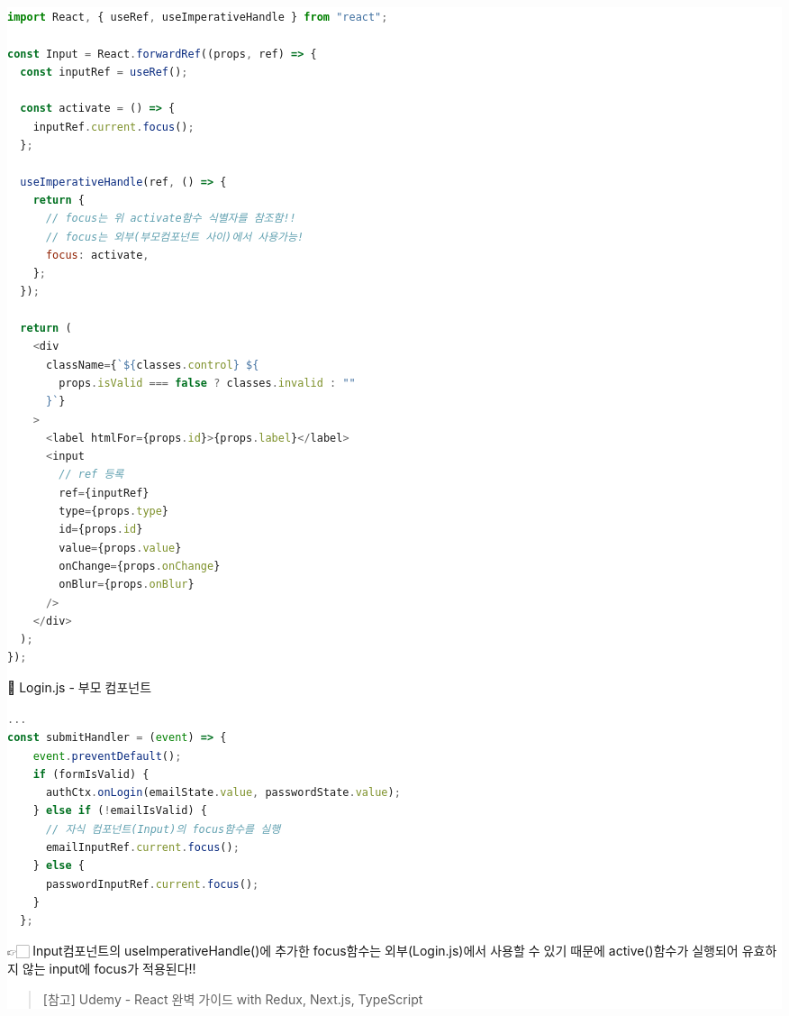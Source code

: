 ```js
import React, { useRef, useImperativeHandle } from "react";

const Input = React.forwardRef((props, ref) => {
  const inputRef = useRef();

  const activate = () => {
    inputRef.current.focus();
  };

  useImperativeHandle(ref, () => {
    return {
      // focus는 위 activate함수 식별자를 참조함!!
      // focus는 외부(부모컴포넌트 사이)에서 사용가능!
      focus: activate,
    };
  });

  return (
    <div
      className={`${classes.control} ${
        props.isValid === false ? classes.invalid : ""
      }`}
    >
      <label htmlFor={props.id}>{props.label}</label>
      <input
        // ref 등록
        ref={inputRef}
        type={props.type}
        id={props.id}
        value={props.value}
        onChange={props.onChange}
        onBlur={props.onBlur}
      />
    </div>
  );
});
```

👾 Login.js - 부모 컴포넌트

```js
...
const submitHandler = (event) => {
    event.preventDefault();
    if (formIsValid) {
      authCtx.onLogin(emailState.value, passwordState.value);
    } else if (!emailIsValid) {
      // 자식 컴포넌트(Input)의 focus함수를 실행
      emailInputRef.current.focus();
    } else {
      passwordInputRef.current.focus();
    }
  };
```

👉🏻 Input컴포넌트의 useImperativeHandle()에 추가한 focus함수는 외부(Login.js)에서 사용할 수 있기 때문에 active()함수가 실행되어 유효하지 않는 input에 focus가 적용된다!!

> [참고] Udemy - React 완벽 가이드 with Redux, Next.js, TypeScript
